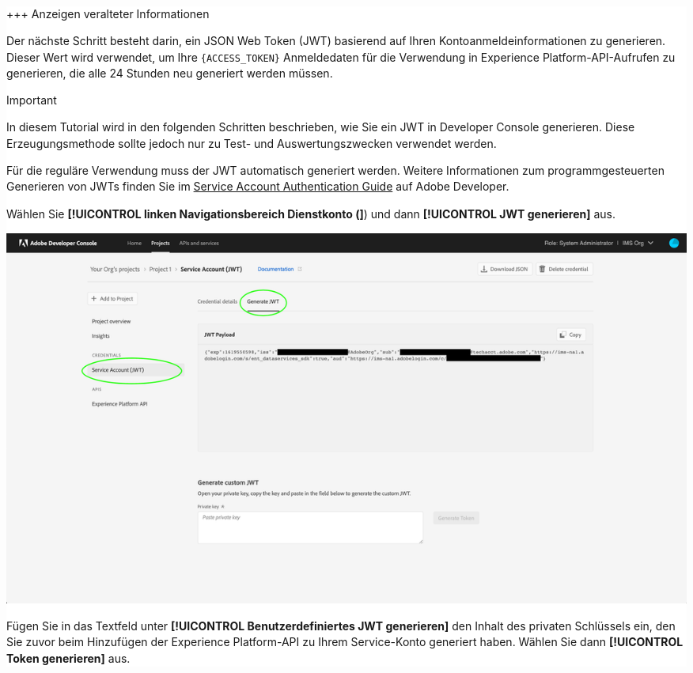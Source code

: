 +++ Anzeigen veralteter Informationen

Der nächste Schritt besteht darin, ein JSON Web Token (JWT) basierend auf Ihren Kontoanmeldeinformationen zu generieren. Dieser Wert wird verwendet, um Ihre `{ACCESS_TOKEN}` Anmeldedaten für die Verwendung in Experience Platform-API-Aufrufen zu generieren, die alle 24 Stunden neu generiert werden müssen.

>[!IMPORTANT]
>
>In diesem Tutorial wird in den folgenden Schritten beschrieben, wie Sie ein JWT in Developer Console generieren. Diese Erzeugungsmethode sollte jedoch nur zu Test- und Auswertungszwecken verwendet werden.
>
>Für die reguläre Verwendung muss der JWT automatisch generiert werden. Weitere Informationen zum programmgesteuerten Generieren von JWTs finden Sie im [Service Account Authentication Guide](https://www.adobe.io/developer-console/docs/guides/authentication/JWT/) auf Adobe Developer.

Wählen Sie **[!UICONTROL linken Navigationsbereich Dienstkonto (]**) und dann **[!UICONTROL JWT generieren]** aus.

![](././images/api-authentication/generate-jwt.png)

Fügen Sie in das Textfeld unter **[!UICONTROL Benutzerdefiniertes JWT generieren]** den Inhalt des privaten Schlüssels ein, den Sie zuvor beim Hinzufügen der Experience Platform-API zu Ihrem Service-Konto generiert haben. Wählen Sie dann **[!UICONTROL Token generieren]** aus.
